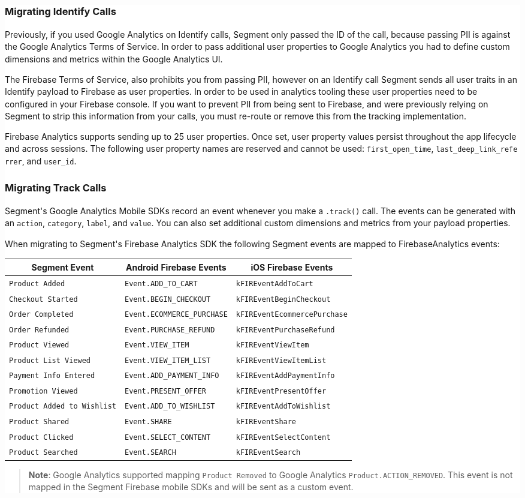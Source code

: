 ### Migrating Identify Calls

Previously, if you used Google Analytics on Identify calls, Segment only passed the ID of the call, because passing PII is against the Google Analytics Terms of Service. In order to pass additional user properties to Google Analytics you had to define custom dimensions and metrics within the Google Analytics UI.

The Firebase Terms of Service, also prohibits you from passing PII, however on an Identify call Segment sends all user traits in an Identify payload to Firebase as user properties. In order to be used in analytics tooling these user properties need to be configured in your Firebase console. If you want to prevent PII from being sent to Firebase, and were previously relying on Segment to strip this information from your calls, you must re-route or remove this from the tracking implementation.

Firebase Analytics supports sending up to 25 user properties. Once set, user property values persist throughout the app lifecycle and across sessions. The following user property names are reserved and cannot be used: `first_open_time`, `last_deep_link_referrer`, and `user_id`.

### Migrating Track Calls

Segment's Google Analytics Mobile SDKs record an event whenever you make a `.track()` call. The events can be generated with an `action`, `category`, `label`, and `value`. You can also set additional custom dimensions and metrics from your payload properties.

When migrating to Segment's Firebase Analytics SDK the following Segment events are mapped to FirebaseAnalytics events:

| **Segment Event**           | **Android Firebase Events** | **iOS Firebase Events**      |
| --------------------------- | --------------------------- | ---------------------------- |
| `Product Added`             | `Event.ADD_TO_CART`         | `kFIREventAddToCart`         |
| `Checkout Started`          | `Event.BEGIN_CHECKOUT`      | `kFIREventBeginCheckout`     |
| `Order Completed`           | `Event.ECOMMERCE_PURCHASE`  | `kFIREventEcommercePurchase` |
| `Order Refunded`            | `Event.PURCHASE_REFUND`     | `kFIREventPurchaseRefund`    |
| `Product Viewed`            | `Event.VIEW_ITEM`           | `kFIREventViewItem`          |
| `Product List Viewed`       | `Event.VIEW_ITEM_LIST`      | `kFIREventViewItemList`      |
| `Payment Info Entered`      | `Event.ADD_PAYMENT_INFO`    | `kFIREventAddPaymentInfo`    |
| `Promotion Viewed`          | `Event.PRESENT_OFFER`       | `kFIREventPresentOffer`      |
| `Product Added to Wishlist` | `Event.ADD_TO_WISHLIST`     | `kFIREventAddToWishlist`     |
| `Product Shared`            | `Event.SHARE`               | `kFIREventShare`             |
| `Product Clicked`           | `Event.SELECT_CONTENT`      | `kFIREventSelectContent`     |
| `Product Searched`          | `Event.SEARCH`              | `kFIREventSearch`            |



> **Note**: Google Analytics supported mapping `Product Removed` to Google Analytics `Product.ACTION_REMOVED`. This event is not mapped in the Segment Firebase mobile SDKs and will be sent as a custom event.
